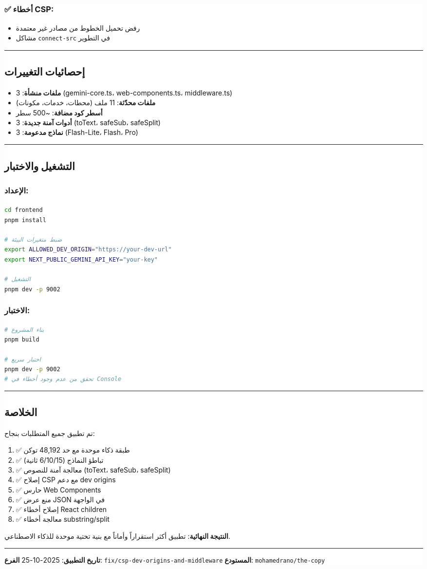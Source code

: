 ### ✅ أخطاء CSP:
- رفض تحميل الخطوط من مصادر غير معتمدة
- مشاكل `connect-src` في التطوير

---

## إحصائيات التغييرات

- **ملفات منشأة**: 3 (gemini-core.ts، web-components.ts، middleware.ts)
- **ملفات محدّثة**: 11 ملف (محطات، خدمات، مكونات)
- **أسطر كود مضافة**: ~500 سطر
- **أدوات آمنة جديدة**: 3 (toText، safeSub، safeSplit)
- **نماذج مدعومة**: 3 (Flash-Lite، Flash، Pro)

---

## التشغيل والاختبار

### الإعداد:
```bash
cd frontend
pnpm install

# ضبط متغيرات البيئة
export ALLOWED_DEV_ORIGIN="https://your-dev-url"
export NEXT_PUBLIC_GEMINI_API_KEY="your-key"

# التشغيل
pnpm dev -p 9002
```

### الاختبار:
```bash
# بناء المشروع
pnpm build

# اختبار سريع
pnpm dev -p 9002
# تحقق من عدم وجود أخطاء في Console
```

---

## الخلاصة

تم تطبيق جميع المتطلبات بنجاح:

1. ✅ طبقة ذكاء موحدة مع حد 48,192 توكن
2. ✅ تباطؤ النماذج (6/10/15 ثانية)
3. ✅ معالجة آمنة للنصوص (toText، safeSub، safeSplit)
4. ✅ إصلاح CSP مع دعم dev origins
5. ✅ حارس Web Components
6. ✅ منع عرض JSON في الواجهة
7. ✅ إصلاح أخطاء React children
8. ✅ معالجة أخطاء substring/split

**النتيجة النهائية**: تطبيق أكثر استقراراً وأماناً مع بنية تحتية موحدة للذكاء الاصطناعي.

---

**تاريخ التطبيق**: 2025-10-25
**الفرع**: `fix/csp-dev-origins-and-middleware`
**المستودع**: `mohamedrano/the-copy`
